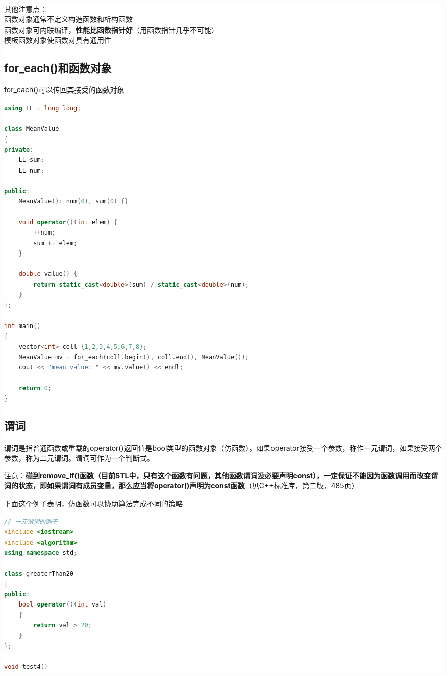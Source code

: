 其他注意点：  
函数对象通常不定义构造函数和析构函数  
函数对象可内联编译，**性能比函数指针好**（用函数指针几乎不可能）  
模板函数对象使函数对具有通用性  

## for_each()和函数对象  

for_each()可以传回其接受的函数对象  

```cpp
using LL = long long;

class MeanValue
{
private:
    LL sum;
    LL num;

public:
    MeanValue(): num(0), sum(0) {}

    void operator()(int elem) {
        ++num;
        sum += elem;
    }

    double value() {
        return static_cast<double>(sum) / static_cast<double>(num);
    }
};

int main()
{
    vector<int> coll {1,2,3,4,5,6,7,8};
    MeanValue mv = for_each(coll.begin(), coll.end(), MeanValue());
    cout << "mean value: " << mv.value() << endl;

    return 0;
}
```

## 谓词  

谓词是指普通函数或重载的operator()返回值是bool类型的函数对象（仿函数）。如果operator接受一个参数，称作一元谓词，如果接受两个参数，称为二元谓词。谓词可作为一个判断式。  

注意：**碰到remove_if()函数（目前STL中，只有这个函数有问题，其他函数谓词没必要声明const），一定保证不能因为函数调用而改变谓词的状态，即如果谓词有成员变量，那么应当将operator()声明为const函数**（见C++标准库，第二版，485页）  

下面这个例子表明，仿函数可以协助算法完成不同的策略  

```c++
// 一元谓词的例子
#include <iostream>
#include <algorithm>
using namespace std;

class greaterThan20
{
public:
    bool operator()(int val)
    {
        return val > 20;
    }
};

void test4()
```